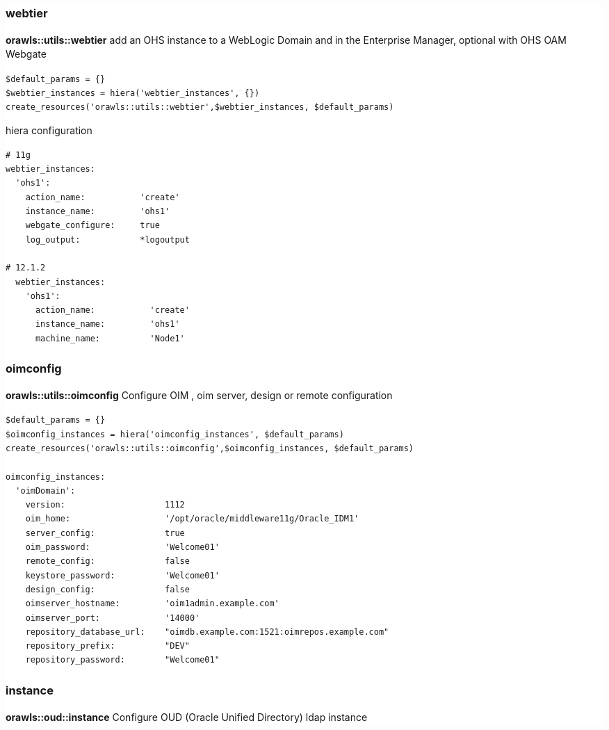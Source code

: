 ### webtier
__orawls::utils::webtier__ add an OHS instance to a WebLogic Domain and in the Enterprise Manager, optional with OHS OAM Webgate

    $default_params = {}
    $webtier_instances = hiera('webtier_instances', {})
    create_resources('orawls::utils::webtier',$webtier_instances, $default_params)

hiera configuration

    # 11g
    webtier_instances:
      'ohs1':
        action_name:           'create'
        instance_name:         'ohs1'
        webgate_configure:     true
        log_output:            *logoutput

    # 12.1.2
      webtier_instances:
        'ohs1':
          action_name:           'create'
          instance_name:         'ohs1'
          machine_name:          'Node1'

### oimconfig
__orawls::utils::oimconfig__ Configure OIM , oim server, design or remote configuration

    $default_params = {}
    $oimconfig_instances = hiera('oimconfig_instances', $default_params)
    create_resources('orawls::utils::oimconfig',$oimconfig_instances, $default_params)

    oimconfig_instances:
      'oimDomain':
        version:                    1112
        oim_home:                   '/opt/oracle/middleware11g/Oracle_IDM1'
        server_config:              true
        oim_password:               'Welcome01'
        remote_config:              false
        keystore_password:          'Welcome01'
        design_config:              false
        oimserver_hostname:         'oim1admin.example.com'
        oimserver_port:             '14000'
        repository_database_url:    "oimdb.example.com:1521:oimrepos.example.com"
        repository_prefix:          "DEV"
        repository_password:        "Welcome01"

### instance
__orawls::oud::instance__ Configure OUD (Oracle Unified Directory) ldap instance

